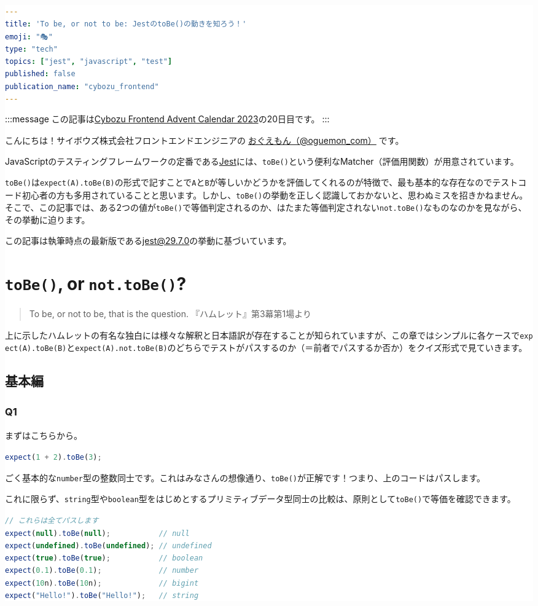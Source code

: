 ```yaml
---
title: 'To be, or not to be: JestのtoBe()の動きを知ろう！'
emoji: "🎭"
type: "tech"
topics: ["jest", "javascript", "test"]
published: false
publication_name: "cybozu_frontend"
---
```


:::message
この記事は[Cybozu Frontend Advent Calendar 2023](https://adventar.org/calendars/9255)の20日目です。
:::

こんにちは！サイボウズ株式会社フロントエンドエンジニアの [おぐえもん（@oguemon_com）](https://twitter.com/oguemon_com) です。

JavaScriptのテスティングフレームワークの定番である[Jest](https://jestjs.io/ja/)には、`toBe()`という便利なMatcher（評価用関数）が用意されています。

`toBe()`は`expect(A).toBe(B)`の形式で記すことで`A`と`B`が等しいかどうかを評価してくれるのが特徴で、最も基本的な存在なのでテストコード初心者の方も多用されていることと思います。しかし、`toBe()`の挙動を正しく認識しておかないと、思わぬミスを招きかねません。そこで、この記事では、ある2つの値が`toBe()`で等価判定されるのか、はたまた等価判定されない`not.toBe()`なものなのかを見ながら、その挙動に迫ります。

この記事は執筆時点の最新版である[jest@29.7.0](https://github.com/jestjs/jest/releases/tag/v29.7.0)の挙動に基づいています。

# `toBe()`, or `not.toBe()`?

> To be, or not to be, that is the question.
> 『ハムレット』第3幕第1場より

上に示したハムレットの有名な独白には様々な解釈と日本語訳が存在することが知られていますが、この章ではシンプルに各ケースで`expect(A).toBe(B)`と`expect(A).not.toBe(B)`のどちらでテストがパスするのか（＝前者でパスするか否か）をクイズ形式で見ていきます。

## 基本編

### Q1

まずはこちらから。

```js
expect(1 + 2).toBe(3);
```

ごく基本的な`number`型の整数同士です。これはみなさんの想像通り、`toBe()`が正解です！つまり、上のコードはパスします。

これに限らず、`string`型や`boolean`型をはじめとするプリミティブデータ型同士の比較は、原則として`toBe()`で等価を確認できます。

```js
// これらは全てパスします
expect(null).toBe(null);           // null
expect(undefined).toBe(undefined); // undefined
expect(true).toBe(true);           // boolean
expect(0.1).toBe(0.1);             // number
expect(10n).toBe(10n);             // bigint
expect("Hello!").toBe("Hello!");   // string
```
